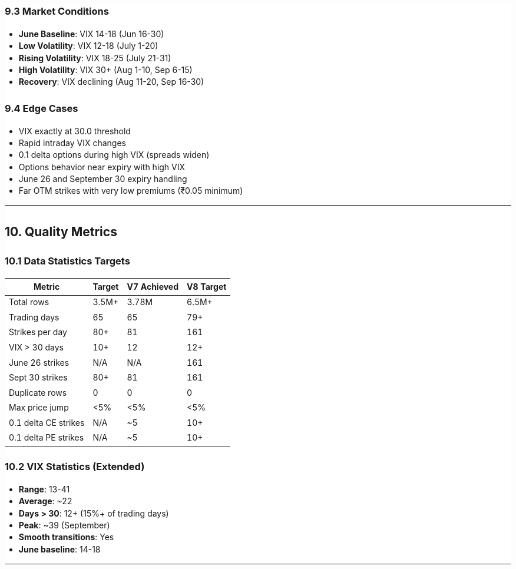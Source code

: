 ### 9.3 Market Conditions

- **June Baseline**: VIX 14-18 (Jun 16-30)
- **Low Volatility**: VIX 12-18 (July 1-20)
- **Rising Volatility**: VIX 18-25 (July 21-31)
- **High Volatility**: VIX 30+ (Aug 1-10, Sep 6-15)
- **Recovery**: VIX declining (Aug 11-20, Sep 16-30)

### 9.4 Edge Cases

- VIX exactly at 30.0 threshold
- Rapid intraday VIX changes
- 0.1 delta options during high VIX (spreads widen)
- Options behavior near expiry with high VIX
- June 26 and September 30 expiry handling
- Far OTM strikes with very low premiums (₹0.05 minimum)

---

## 10. Quality Metrics

### 10.1 Data Statistics Targets

| Metric | Target | V7 Achieved | V8 Target |
|--------|--------|-------------|-----------|
| Total rows | 3.5M+ | 3.78M | 6.5M+ |
| Trading days | 65 | 65 | 79+ |
| Strikes per day | 80+ | 81 | 161 |
| VIX > 30 days | 10+ | 12 | 12+ |
| June 26 strikes | N/A | N/A | 161 |
| Sept 30 strikes | 80+ | 81 | 161 |
| Duplicate rows | 0 | 0 | 0 |
| Max price jump | <5% | <5% | <5% |
| 0.1 delta CE strikes | N/A | ~5 | 10+ |
| 0.1 delta PE strikes | N/A | ~5 | 10+ |

### 10.2 VIX Statistics (Extended)

- **Range**: 13-41
- **Average**: ~22
- **Days > 30**: 12+ (15%+ of trading days)
- **Peak**: ~39 (September)
- **Smooth transitions**: Yes
- **June baseline**: 14-18

---